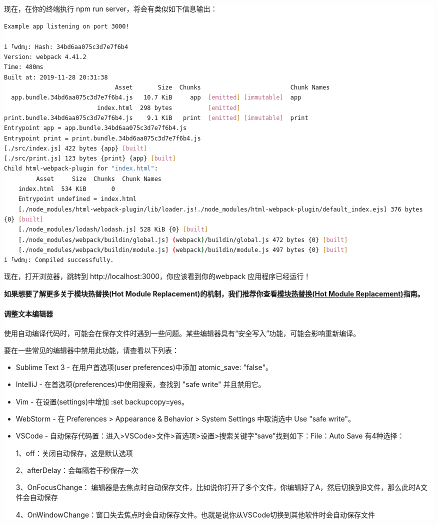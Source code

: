 现在，在你的终端执行 npm run server，将会有类似如下信息输出：

```bash
Example app listening on port 3000!

i ｢wdm｣: Hash: 34bd6aa075c3d7e7f6b4
Version: webpack 4.41.2
Time: 480ms
Built at: 2019-11-28 20:31:38
                               Asset       Size  Chunks                         Chunk Names
  app.bundle.34bd6aa075c3d7e7f6b4.js   10.7 KiB     app  [emitted] [immutable]  app
                          index.html  298 bytes          [emitted]
print.bundle.34bd6aa075c3d7e7f6b4.js    9.1 KiB   print  [emitted] [immutable]  print
Entrypoint app = app.bundle.34bd6aa075c3d7e7f6b4.js
Entrypoint print = print.bundle.34bd6aa075c3d7e7f6b4.js
[./src/index.js] 422 bytes {app} [built]
[./src/print.js] 123 bytes {print} {app} [built]
Child html-webpack-plugin for "index.html":
         Asset     Size  Chunks  Chunk Names
    index.html  534 KiB       0
    Entrypoint undefined = index.html
    [./node_modules/html-webpack-plugin/lib/loader.js!./node_modules/html-webpack-plugin/default_index.ejs] 376 bytes {0} [built]
    [./node_modules/lodash/lodash.js] 528 KiB {0} [built]
    [./node_modules/webpack/buildin/global.js] (webpack)/buildin/global.js 472 bytes {0} [built]
    [./node_modules/webpack/buildin/module.js] (webpack)/buildin/module.js 497 bytes {0} [built]
i ｢wdm｣: Compiled successfully.
```

现在，打开浏览器，跳转到 http://localhost:3000，你应该看到你的webpack 应用程序已经运行！

**如果想要了解更多关于模块热替换(Hot Module Replacement)的机制，我们推荐你查看[模块热替换(Hot Module Replacement)](https://www.webpackjs.com/guides/hot-module-replacement/)指南。**



#### 调整文本编辑器

使用自动编译代码时，可能会在保存文件时遇到一些问题。某些编辑器具有“安全写入”功能，可能会影响重新编译。

要在一些常见的编辑器中禁用此功能，请查看以下列表：

- Sublime Text 3 - 在用户首选项(user preferences)中添加 atomic_save: "false"。

- IntelliJ - 在首选项(preferences)中使用搜索，查找到 "safe write" 并且禁用它。

- Vim - 在设置(settings)中增加 :set backupcopy=yes。

- WebStorm - 在 Preferences > Appearance & Behavior > System Settings 中取消选中 Use "safe write"。

- VSCode - 自动保存代码置：进入>VSCode>文件>首选项>设置>搜索关键字“save”找到如下：File：Auto Save 有4种选择：

  1、off：关闭自动保存，这是默认选项

  2、afterDelay：会每隔若干秒保存一次

  3、OnFocusChange： 编辑器是去焦点时自动保存文件，比如说你打开了多个文件，你编辑好了A，然后切换到B文件，那么此时A文件会自动保存

  4、OnWindowChange：窗口失去焦点时会自动保存文件。也就是说你从VSCode切换到其他软件时会自动保存文件

